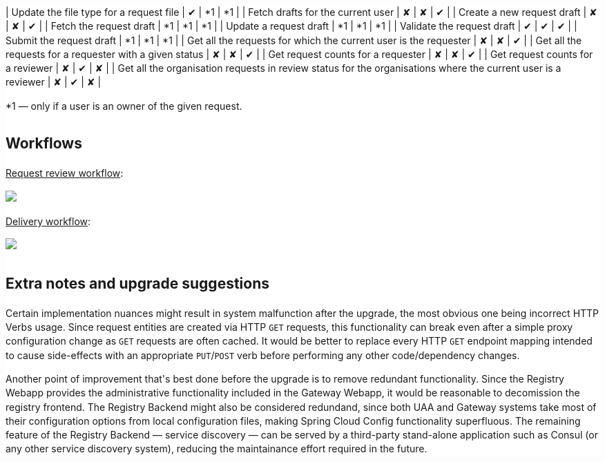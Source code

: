 | Update the file type for a request file                                                                       | ✔           | *1       | *1         |
| Fetch drafts for the current user                                                                             | ✘           | ✘        | ✔          |
| Create a new request draft                                                                                    | ✘           | ✘        | ✔          |
| Fetch the request draft                                                                                       | *1          | *1       | *1         |
| Update a request draft                                                                                        | *1          | *1       | *1         |
| Validate the request draft                                                                                    | ✔           | ✔        | ✔          |
| Submit the request draft                                                                                      | *1          | *1       | *1         |
| Get all the requests for which the current user is the requester                                              | ✘           | ✘        | ✔          |
| Get all the requests for a requester with a given status                                                      | ✘           | ✘        | ✔          |
| Get request counts for a requester                                                                            | ✘           | ✘        | ✔          |
| Get request counts for a reviewer                                                                             | ✘           | ✔        | ✘          |
| Get all the organisation requests in review status for the organisations where the current user is a reviewer | ✘           | ✔        | ✘          |

*1 — only if a user is an owner of the given request.

## Workflows

[Request review workflow]:

![](http://www.plantuml.com/plantuml/proxy?cache=no&src=https://raw.githubusercontent.com/thehyve/podium/docs/docs/diagrams/request-review-workflow.iuml)

[Delivery workflow]:

![](http://www.plantuml.com/plantuml/proxy?cache=no&src=https://raw.githubusercontent.com/thehyve/podium/docs/docs/diagrams/delivery-workflow.iuml)


## Extra notes and upgrade suggestions

Certain implementation nuances might result in system malfunction after the upgrade, the most obvious one being incorrect HTTP Verbs usage.
Since request entities are created via HTTP `GET` requests, this functionality can break even after a simple proxy configuration change as `GET` requests are often cached.
It would be better to replace every HTTP `GET` endpoint mapping intended to cause side-effects with an appropriate `PUT`/`POST` verb before performing any other code/dependency changes.

Another point of improvement that's best done before the upgrade is to remove redundant functionality.
Since the Registry Webapp provides the administrative functionality included in the Gateway Webapp, it would be reasonable to decomission the registry frontend.
The Registry Backend might also be considered redundand, since both UAA and Gateway systems take most of their configuration options from local configuration files, making Spring Cloud Config functionality superfluous. The remaining feature of the Registry Backend — service discovery — can be served by a third-party stand-alone application such as Consul (or any other service discovery system), reducing the maintainance effort required in the future.


[//]: # (References)
[Flowable]: https://flowable.com/open-source/docs/
[BPMN 2.0]: https://www.omg.org/spec/BPMN/2.0/About-BPMN/
[Request review workflow]: ../podium-gateway/src/main/resources/processes/podium_request_review.001.bpmn20.xml
[Delivery workflow]: ../podium-gateway/src/main/resources/processes/podium_delivery.001.bpmn20.xml
[Feign]: https://github.com/OpenFeign/feign